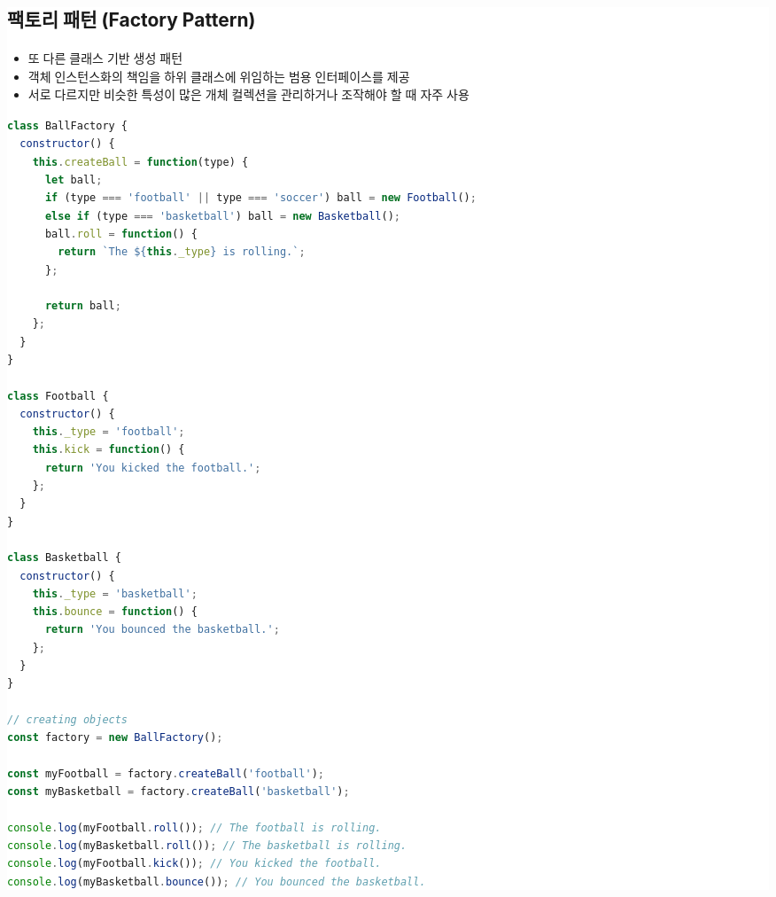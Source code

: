 
## 팩토리 패턴 (Factory Pattern)

-  또 다른 클래스 기반 생성 패턴
- 객체 인스턴스화의 책임을 하위 클래스에 위임하는 범용 인터페이스를 제공
- 서로 다르지만 비슷한 특성이 많은 개체 컬렉션을 관리하거나 조작해야 할 때 자주 사용

```js
class BallFactory {
  constructor() {
    this.createBall = function(type) {
      let ball;
      if (type === 'football' || type === 'soccer') ball = new Football();
      else if (type === 'basketball') ball = new Basketball();
      ball.roll = function() {
        return `The ${this._type} is rolling.`;
      };

      return ball;
    };
  }
}

class Football {
  constructor() {
    this._type = 'football';
    this.kick = function() {
      return 'You kicked the football.';
    };
  }
}

class Basketball {
  constructor() {
    this._type = 'basketball';
    this.bounce = function() {
      return 'You bounced the basketball.';
    };
  }
}

// creating objects
const factory = new BallFactory();

const myFootball = factory.createBall('football');
const myBasketball = factory.createBall('basketball');

console.log(myFootball.roll()); // The football is rolling.
console.log(myBasketball.roll()); // The basketball is rolling.
console.log(myFootball.kick()); // You kicked the football.
console.log(myBasketball.bounce()); // You bounced the basketball.
```
